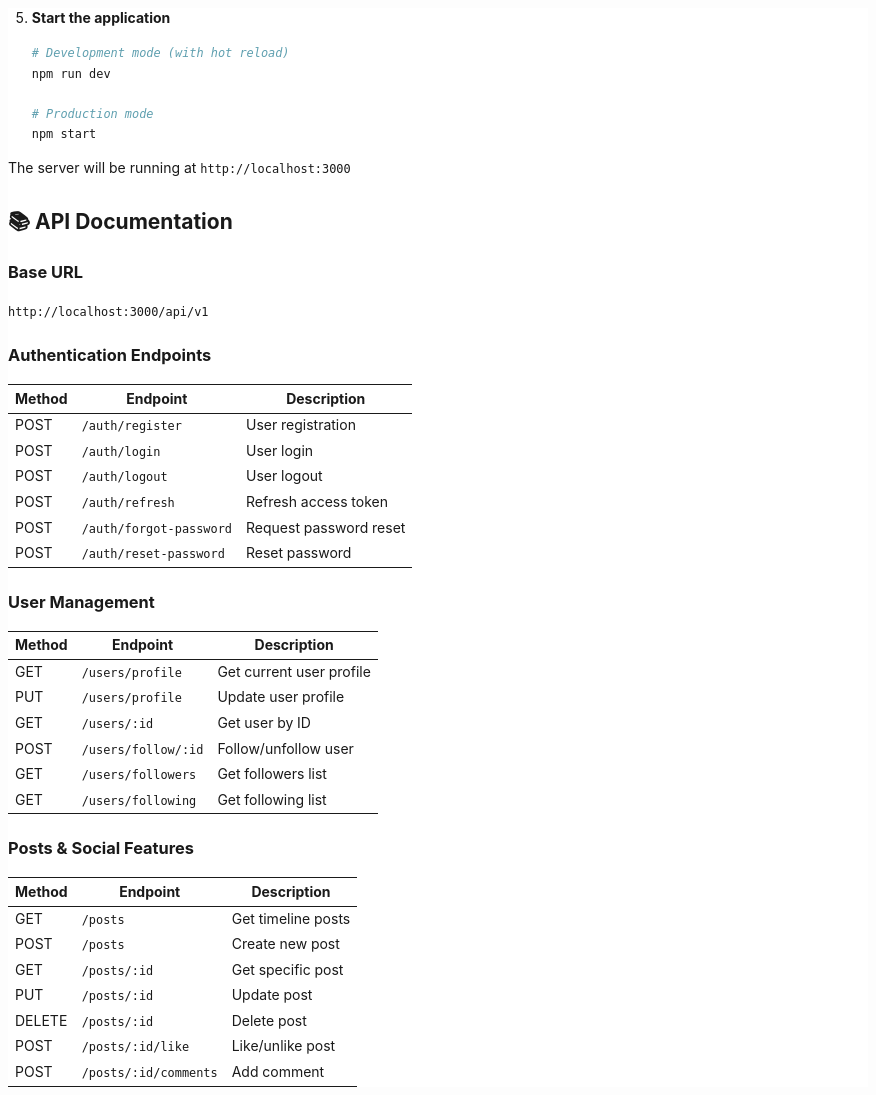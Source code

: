 5. **Start the application**
   ```bash
   # Development mode (with hot reload)
   npm run dev

   # Production mode
   npm start
   ```

The server will be running at `http://localhost:3000`

## 📚 API Documentation

### Base URL
```
http://localhost:3000/api/v1
```

### Authentication Endpoints

| Method | Endpoint | Description |
|--------|----------|-------------|
| POST | `/auth/register` | User registration |
| POST | `/auth/login` | User login |
| POST | `/auth/logout` | User logout |
| POST | `/auth/refresh` | Refresh access token |
| POST | `/auth/forgot-password` | Request password reset |
| POST | `/auth/reset-password` | Reset password |

### User Management

| Method | Endpoint | Description |
|--------|----------|-------------|
| GET | `/users/profile` | Get current user profile |
| PUT | `/users/profile` | Update user profile |
| GET | `/users/:id` | Get user by ID |
| POST | `/users/follow/:id` | Follow/unfollow user |
| GET | `/users/followers` | Get followers list |
| GET | `/users/following` | Get following list |

### Posts & Social Features

| Method | Endpoint | Description |
|--------|----------|-------------|
| GET | `/posts` | Get timeline posts |
| POST | `/posts` | Create new post |
| GET | `/posts/:id` | Get specific post |
| PUT | `/posts/:id` | Update post |
| DELETE | `/posts/:id` | Delete post |
| POST | `/posts/:id/like` | Like/unlike post |
| POST | `/posts/:id/comments` | Add comment |